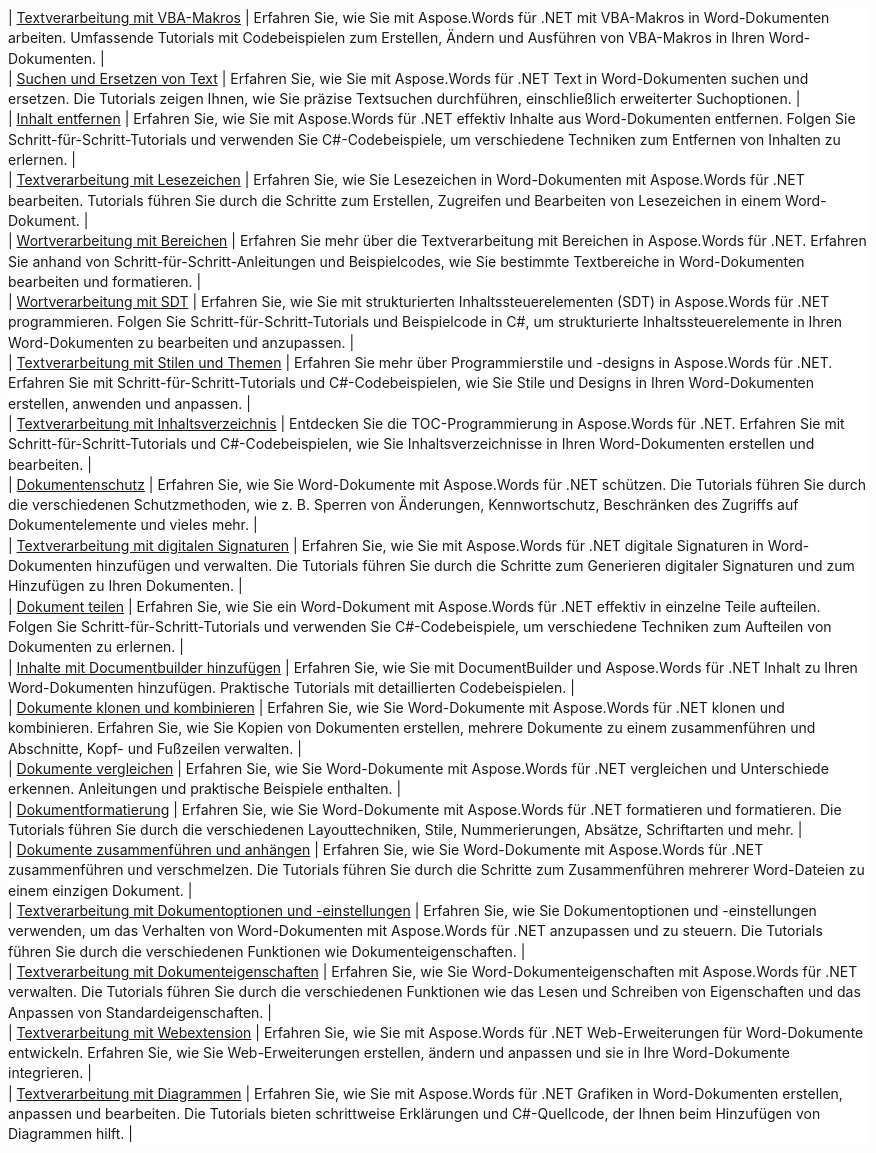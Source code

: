 | [Textverarbeitung mit VBA-Makros](./working-with-vba-macros/) | Erfahren Sie, wie Sie mit Aspose.Words für .NET mit VBA-Makros in Word-Dokumenten arbeiten. Umfassende Tutorials mit Codebeispielen zum Erstellen, Ändern und Ausführen von VBA-Makros in Ihren Word-Dokumenten.  |  
| [Suchen und Ersetzen von Text](./find-and-replace-text/) | Erfahren Sie, wie Sie mit Aspose.Words für .NET Text in Word-Dokumenten suchen und ersetzen. Die Tutorials zeigen Ihnen, wie Sie präzise Textsuchen durchführen, einschließlich erweiterter Suchoptionen. |  
| [Inhalt entfernen](./remove-content/) | Erfahren Sie, wie Sie mit Aspose.Words für .NET effektiv Inhalte aus Word-Dokumenten entfernen. Folgen Sie Schritt-für-Schritt-Tutorials und verwenden Sie C#-Codebeispiele, um verschiedene Techniken zum Entfernen von Inhalten zu erlernen. |  
| [Textverarbeitung mit Lesezeichen](./programming-with-bookmarks/) | Erfahren Sie, wie Sie Lesezeichen in Word-Dokumenten mit Aspose.Words für .NET bearbeiten. Tutorials führen Sie durch die Schritte zum Erstellen, Zugreifen und Bearbeiten von Lesezeichen in einem Word-Dokument. |  
| [Wortverarbeitung mit Bereichen](./programming-with-ranges/) | Erfahren Sie mehr über die Textverarbeitung mit Bereichen in Aspose.Words für .NET. Erfahren Sie anhand von Schritt-für-Schritt-Anleitungen und Beispielcodes, wie Sie bestimmte Textbereiche in Word-Dokumenten bearbeiten und formatieren. |  
| [Wortverarbeitung mit SDT](./programming-with-sdt/) | Erfahren Sie, wie Sie mit strukturierten Inhaltssteuerelementen (SDT) in Aspose.Words für .NET programmieren. Folgen Sie Schritt-für-Schritt-Tutorials und Beispielcode in C#, um strukturierte Inhaltssteuerelemente in Ihren Word-Dokumenten zu bearbeiten und anzupassen. |  
| [Textverarbeitung mit Stilen und Themen](./programming-with-styles-and-themes/) | Erfahren Sie mehr über Programmierstile und -designs in Aspose.Words für .NET. Erfahren Sie mit Schritt-für-Schritt-Tutorials und C#-Codebeispielen, wie Sie Stile und Designs in Ihren Word-Dokumenten erstellen, anwenden und anpassen. |  
| [Textverarbeitung mit Inhaltsverzeichnis](./programming-with-table-of-content/) | Entdecken Sie die TOC-Programmierung in Aspose.Words für .NET. Erfahren Sie mit Schritt-für-Schritt-Tutorials und C#-Codebeispielen, wie Sie Inhaltsverzeichnisse in Ihren Word-Dokumenten erstellen und bearbeiten. |  
| [Dokumentenschutz](./document-protection/) | Erfahren Sie, wie Sie Word-Dokumente mit Aspose.Words für .NET schützen. Die Tutorials führen Sie durch die verschiedenen Schutzmethoden, wie z. B. Sperren von Änderungen, Kennwortschutz, Beschränken des Zugriffs auf Dokumentelemente und vieles mehr. |  
| [Textverarbeitung mit digitalen Signaturen](./programming-with-digital-signatures/) | Erfahren Sie, wie Sie mit Aspose.Words für .NET digitale Signaturen in Word-Dokumenten hinzufügen und verwalten. Die Tutorials führen Sie durch die Schritte zum Generieren digitaler Signaturen und zum Hinzufügen zu Ihren Dokumenten. |  
| [Dokument teilen](./split-document/) | Erfahren Sie, wie Sie ein Word-Dokument mit Aspose.Words für .NET effektiv in einzelne Teile aufteilen. Folgen Sie Schritt-für-Schritt-Tutorials und verwenden Sie C#-Codebeispiele, um verschiedene Techniken zum Aufteilen von Dokumenten zu erlernen. |  
| [Inhalte mit Documentbuilder hinzufügen](./add-content-using-documentbuilder/) | Erfahren Sie, wie Sie mit DocumentBuilder und Aspose.Words für .NET Inhalt zu Ihren Word-Dokumenten hinzufügen. Praktische Tutorials mit detaillierten Codebeispielen. |  
| [Dokumente klonen und kombinieren](./clone-and-combine-documents/) | Erfahren Sie, wie Sie Word-Dokumente mit Aspose.Words für .NET klonen und kombinieren. Erfahren Sie, wie Sie Kopien von Dokumenten erstellen, mehrere Dokumente zu einem zusammenführen und Abschnitte, Kopf- und Fußzeilen verwalten. |  
| [Dokumente vergleichen](./compare-documents/) | Erfahren Sie, wie Sie Word-Dokumente mit Aspose.Words für .NET vergleichen und Unterschiede erkennen. Anleitungen und praktische Beispiele enthalten. |  
| [Dokumentformatierung](./document-formatting/) | Erfahren Sie, wie Sie Word-Dokumente mit Aspose.Words für .NET formatieren und formatieren. Die Tutorials führen Sie durch die verschiedenen Layouttechniken, Stile, Nummerierungen, Absätze, Schriftarten und mehr. |  
| [Dokumente zusammenführen und anhängen](./join-and-append-documents/) | Erfahren Sie, wie Sie Word-Dokumente mit Aspose.Words für .NET zusammenführen und verschmelzen. Die Tutorials führen Sie durch die Schritte zum Zusammenführen mehrerer Word-Dateien zu einem einzigen Dokument.  |  
| [Textverarbeitung mit Dokumentoptionen und -einstellungen](./programming-with-document-options-and-settings/) | Erfahren Sie, wie Sie Dokumentoptionen und -einstellungen verwenden, um das Verhalten von Word-Dokumenten mit Aspose.Words für .NET anzupassen und zu steuern. Die Tutorials führen Sie durch die verschiedenen Funktionen wie Dokumenteigenschaften. |  
| [Textverarbeitung mit Dokumenteigenschaften](./programming-with-document-properties/) | Erfahren Sie, wie Sie Word-Dokumenteigenschaften mit Aspose.Words für .NET verwalten. Die Tutorials führen Sie durch die verschiedenen Funktionen wie das Lesen und Schreiben von Eigenschaften und das Anpassen von Standardeigenschaften. |  
| [Textverarbeitung mit Webextension](./programming-with-webextension/) | Erfahren Sie, wie Sie mit Aspose.Words für .NET Web-Erweiterungen für Word-Dokumente entwickeln. Erfahren Sie, wie Sie Web-Erweiterungen erstellen, ändern und anpassen und sie in Ihre Word-Dokumente integrieren. |  
| [Textverarbeitung mit Diagrammen](./programming-with-charts/) | Erfahren Sie, wie Sie mit Aspose.Words für .NET Grafiken in Word-Dokumenten erstellen, anpassen und bearbeiten. Die Tutorials bieten schrittweise Erklärungen und C#-Quellcode, der Ihnen beim Hinzufügen von Diagrammen hilft. |  